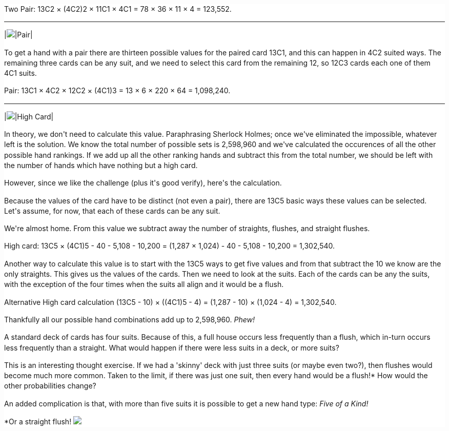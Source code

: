 Two Pair: 13C2 × (4C2)2 × 11C1 × 4C1 = 78 × 36 × 11 × 4 = 123,552.

---

|![](http://datagenetics.com/blog/september22016/1p.png)|Pair|

To get a hand with a pair there are thirteen possible values for the paired card 13C1, and this can happen in 4C2 suited ways. The remaining three cards can be any suit, and we need to select this card from the remaining 12, so 12C3 cards each one of them 4C1 suits.

Pair: 13C1 × 4C2 × 12C2 × (4C1)3 = 13 × 6 × 220 × 64 = 1,098,240.

---

|![](http://datagenetics.com/blog/september22016/1k.png)|High Card|

In theory, we don't need to calculate this value. Paraphrasing Sherlock Holmes; once we've eliminated the impossible, whatever left is the solution. We know the total number of possible sets is 2,598,960 and we've calculated the occurences of all the other possible hand rankings. If we add up all the other ranking hands and subtract this from the total number, we should be left with the number of hands which have nothing but a high card.

However, since we like the challenge (plus it's good verify), here's the calculation.

Because the values of the card have to be distinct (not even a pair), there are 13C5 basic ways these values can be selected. Let's assume, for now, that each of these cards can be any suit.

We're almost home. From this value we subtract away the number of straights, flushes, and straight flushes.

High card: 13C5 × (4C1)5 - 40 - 5,108 - 10,200 = (1,287 × 1,024) - 40 - 5,108 - 10,200 = 1,302,540.

Another way to calculate this value is to start with the 13C5 ways to get five values and from that subtract the 10 we know are the only straights. This gives us the values of the cards. Then we need to look at the suits. Each of the cards can be any the suits, with the exception of the four times when the suits all align and it would be a flush.

Alternative High card calculation (13C5 - 10) × ((4C1)5 - 4) = (1,287 - 10) × (1,024 - 4) = 1,302,540.

Thankfully all our possible hand combinations add up to 2,598,960. *Phew!*



A standard deck of cards has four suits. Because of this, a full house occurs less frequently than a flush, which in-turn occurs less frequently than a straight. What would happen if there were less suits in a deck, or more suits?

This is an interesting thought exercise. If we had a 'skinny' deck with just three suits (or maybe even two?), then flushes would become much more common. Taken to the limit, if there was just one suit, then every hand would be a flush!* How would the other probabilities change?

An added complication is that, with more than five suits it is possible to get a new hand type: *Five of a Kind!*

*Or a straight flush!
![](http://datagenetics.com/blog/september22016/b.png)
